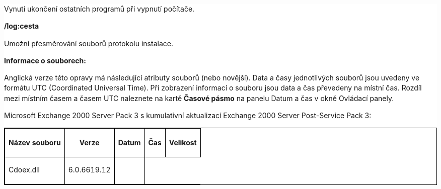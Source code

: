 Vynutí ukončení ostatních programů při vypnutí počítače.
</td></tr>
<tr>

<td colspan="2" style="border:1px solid black;">

**/log:cesta**
</td>
<td colspan="2" style="border:1px solid black;">

Umožní přesměrování souborů protokolu instalace.
</td></tr>
</table>

**Informace o souborech:**

Anglická verze této opravy má následující atributy souborů (nebo novější). Data a časy jednotlivých souborů jsou uvedeny ve formátu UTC (Coordinated Universal Time). Při zobrazení informací o souboru jsou data a čas převedeny na místní čas. Rozdíl mezi místním časem a časem UTC naleznete na kartě **Časové pásmo** na panelu Datum a čas v okně Ovládací panely.

Microsoft Exchange 2000 Server Pack 3 s kumulativní aktualizací Exchange 2000 Server Post-Service Pack 3:

<table style="border:1px solid black;">

<tr>

<th colspan="2" style="border:1px solid black;">

Název souboru
</th>
<th colspan="2" style="border:1px solid black;">

Verze
</th>
<th colspan="2" style="border:1px solid black;">

Datum
</th>
<th colspan="2" style="border:1px solid black;">

Čas
</th>
<th colspan="2" style="border:1px solid black;">

Velikost
</th></tr>
<tr>

<td colspan="2" style="border:1px solid black;">

Cdoex.dll
</td>
<td colspan="2" style="border:1px solid black;">

6.0.6619.12
</td>
<td colspan="2" style="border:1px solid black;">
